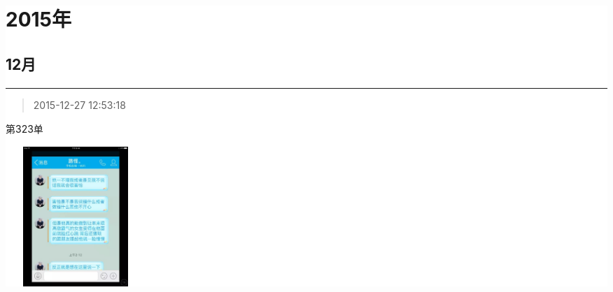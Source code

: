 ﻿# 2015年

## 12月

---
> 2015-12-27 12:53:18

第323单
<div style="width: 800px;" >
<img src="images/c028a4f7-3e92-5bac-4315-f855b789e549.jpg" width="200px" height="200px" align="center" />
